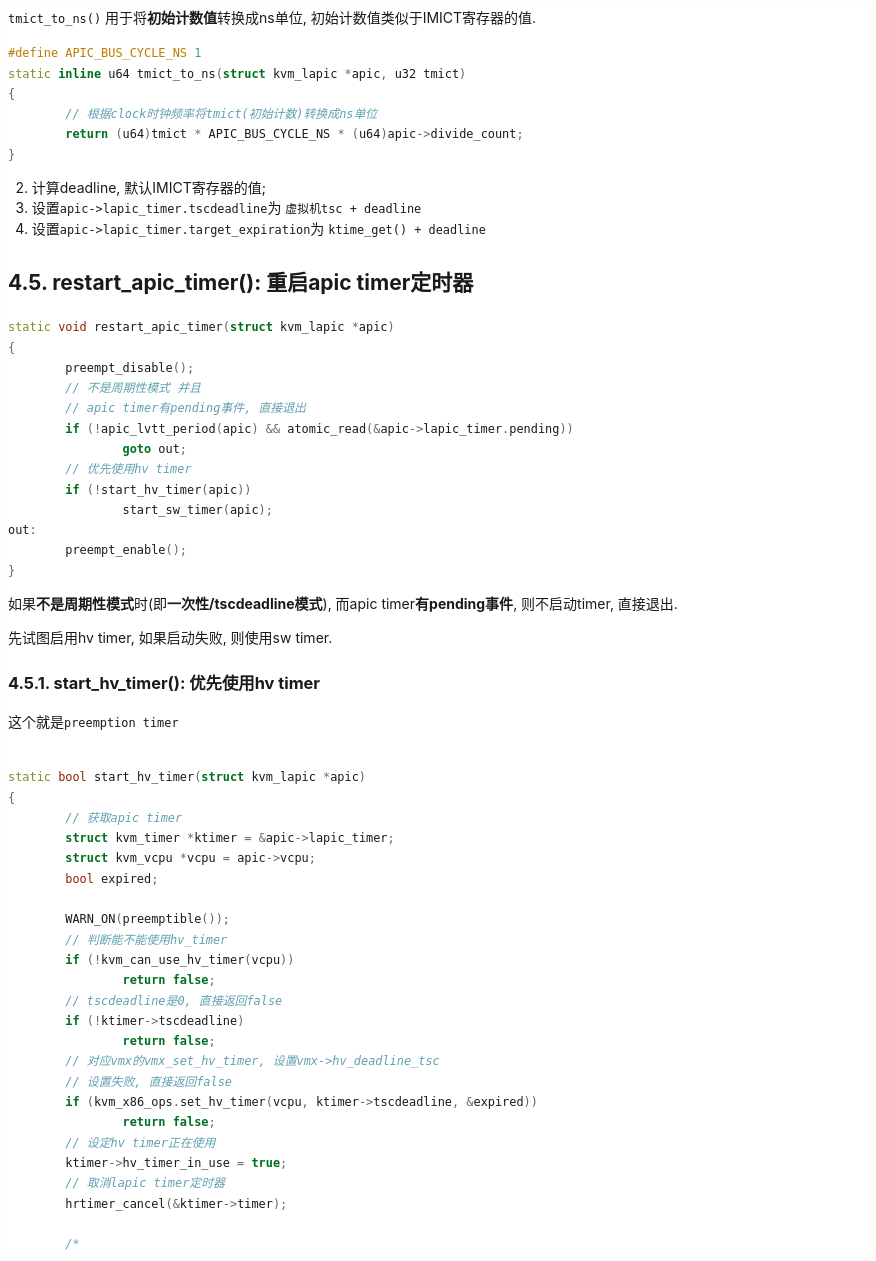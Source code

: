 `tmict_to_ns()` 用于将**初始计数值**转换成ns单位, 初始计数值类似于IMICT寄存器的值.

```cpp
#define APIC_BUS_CYCLE_NS 1
static inline u64 tmict_to_ns(struct kvm_lapic *apic, u32 tmict)
{
        // 根据clock时钟频率将tmict(初始计数)转换成ns单位
        return (u64)tmict * APIC_BUS_CYCLE_NS * (u64)apic->divide_count;
}
```

2. 计算deadline, 默认IMICT寄存器的值; 
3. 设置`apic->lapic_timer.tscdeadline`为 `虚拟机tsc + deadline`
4. 设置`apic->lapic_timer.target_expiration`为 `ktime_get() + deadline`

## 4.5. restart_apic_timer(): 重启apic timer定时器

```cpp
static void restart_apic_timer(struct kvm_lapic *apic)
{
        preempt_disable();
        // 不是周期性模式 并且
        // apic timer有pending事件, 直接退出
        if (!apic_lvtt_period(apic) && atomic_read(&apic->lapic_timer.pending))
                goto out;
        // 优先使用hv timer
        if (!start_hv_timer(apic))
                start_sw_timer(apic);
out:
        preempt_enable();
}
```

如果**不是周期性模式**时(即**一次性/tscdeadline模式**), 而apic timer**有pending事件**, 则不启动timer, 直接退出.

先试图启用hv timer, 如果启动失败, 则使用sw timer.

### 4.5.1. start_hv_timer(): 优先使用hv timer

这个就是`preemption timer`

```cpp

static bool start_hv_timer(struct kvm_lapic *apic)
{
        // 获取apic timer
        struct kvm_timer *ktimer = &apic->lapic_timer;
        struct kvm_vcpu *vcpu = apic->vcpu;
        bool expired;

        WARN_ON(preemptible());
        // 判断能不能使用hv_timer
        if (!kvm_can_use_hv_timer(vcpu))
                return false;
        // tscdeadline是0, 直接返回false
        if (!ktimer->tscdeadline)
                return false;
        // 对应vmx的vmx_set_hv_timer, 设置vmx->hv_deadline_tsc
        // 设置失败, 直接返回false
        if (kvm_x86_ops.set_hv_timer(vcpu, ktimer->tscdeadline, &expired))
                return false;
        // 设定hv timer正在使用
        ktimer->hv_timer_in_use = true;
        // 取消lapic timer定时器
        hrtimer_cancel(&ktimer->timer);

        /*
```